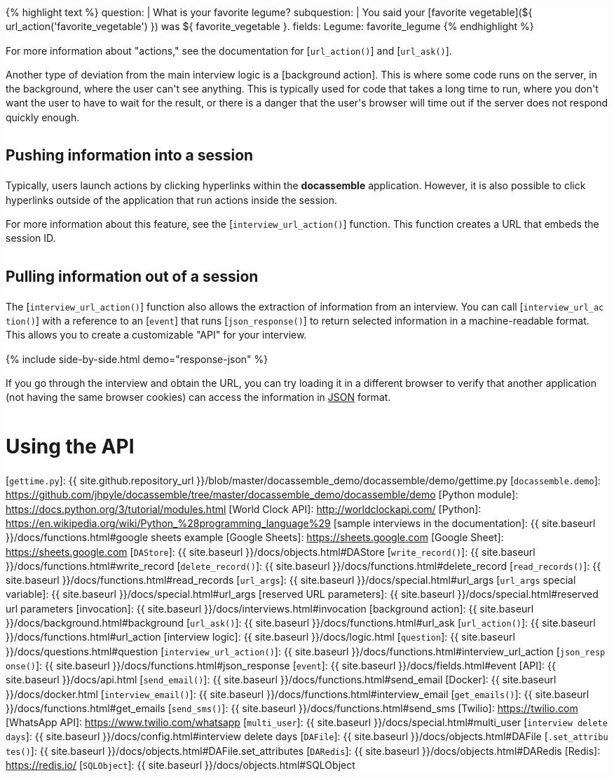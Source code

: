{% highlight text %}
question: |
  What is your favorite legume?
subquestion: |
  You said your
  [favorite vegetable](${ url_action('favorite_vegetable') })
  was
  ${ favorite_vegetable }.
fields:
  Legume: favorite_legume
{% endhighlight %}

For more information about "actions," see the documentation for
[`url_action()`] and [`url_ask()`].

Another type of deviation from the main interview logic is a
[background action].  This is where some code runs on the server,
in the background, where the user can't see anything.  This is
typically used for code that takes a long time to run, where you don't
want the user to have to wait for the result, or there is a danger
that the user's browser will time out if the server does not respond
quickly enough.

## <a name="push"></a>Pushing information into a session

Typically, users launch actions by clicking hyperlinks within the
**docassemble** application.  However, it is also possible to click
hyperlinks outside of the application that run actions inside the
session.

For more information about this feature, see the
[`interview_url_action()`] function.  This function creates a URL that
embeds the session ID.

## <a name="pull"></a>Pulling information out of a session

The [`interview_url_action()`] function also allows the extraction of
information from an interview.  You can call
[`interview_url_action()`] with a reference to an [`event`] that runs
[`json_response()`] to return selected information in a
machine-readable format.  This allows you to create a customizable
"API" for your interview.

{% include side-by-side.html demo="response-json" %}

If you go through the interview and obtain the URL, you can try
loading it in a different browser to verify that another application
(not having the same browser cookies) can access the information in
[JSON] format.

# <a name="api"></a>Using the API


[JSON]: https://en.wikipedia.org/wiki/JSON
[`requests`]: http://docs.python-requests.org/en/master/
[`gettime.py`]: {{ site.github.repository_url }}/blob/master/docassemble_demo/docassemble/demo/gettime.py
[`docassemble.demo`]: https://github.com/jhpyle/docassemble/tree/master/docassemble_demo/docassemble/demo
[Python module]: https://docs.python.org/3/tutorial/modules.html
[World Clock API]: http://worldclockapi.com/
[Python]: https://en.wikipedia.org/wiki/Python_%28programming_language%29
[sample interviews in the documentation]: {{ site.baseurl }}/docs/functions.html#google sheets example
[Google Sheets]: https://sheets.google.com
[Google Sheet]: https://sheets.google.com
[`DAStore`]: {{ site.baseurl }}/docs/objects.html#DAStore
[`write_record()`]: {{ site.baseurl }}/docs/functions.html#write_record
[`delete_record()`]: {{ site.baseurl }}/docs/functions.html#delete_record
[`read_records()`]: {{ site.baseurl }}/docs/functions.html#read_records
[`url_args`]: {{ site.baseurl }}/docs/special.html#url_args
[`url_args` special variable]: {{ site.baseurl }}/docs/special.html#url_args
[reserved URL parameters]: {{ site.baseurl }}/docs/special.html#reserved url parameters
[invocation]: {{ site.baseurl }}/docs/interviews.html#invocation
[background action]: {{ site.baseurl }}/docs/background.html#background
[`url_ask()`]: {{ site.baseurl }}/docs/functions.html#url_ask
[`url_action()`]: {{ site.baseurl }}/docs/functions.html#url_action
[interview logic]: {{ site.baseurl }}/docs/logic.html
[`question`]: {{ site.baseurl }}/docs/questions.html#question
[`interview_url_action()`]: {{ site.baseurl }}/docs/functions.html#interview_url_action
[`json_response()`]: {{ site.baseurl }}/docs/functions.html#json_response
[`event`]: {{ site.baseurl }}/docs/fields.html#event
[API]: {{ site.baseurl }}/docs/api.html
[`send_email()`]: {{ site.baseurl }}/docs/functions.html#send_email
[Docker]: {{ site.baseurl }}/docs/docker.html
[`interview_email()`]: {{ site.baseurl }}/docs/functions.html#interview_email
[`get_emails()`]: {{ site.baseurl }}/docs/functions.html#get_emails
[`send_sms()`]: {{ site.baseurl }}/docs/functions.html#send_sms
[Twilio]: https://twilio.com
[WhatsApp API]: https://www.twilio.com/whatsapp
[`multi_user`]: {{ site.baseurl }}/docs/special.html#multi_user
[`interview delete days`]: {{ site.baseurl }}/docs/config.html#interview delete days
[`DAFile`]: {{ site.baseurl }}/docs/objects.html#DAFile
[`.set_attributes()`]: {{ site.baseurl }}/docs/objects.html#DAFile.set_attributes
[`DARedis`]: {{ site.baseurl }}/docs/objects.html#DARedis
[Redis]: https://redis.io/
[`SQLObject`]: {{ site.baseurl }}/docs/objects.html#SQLObject